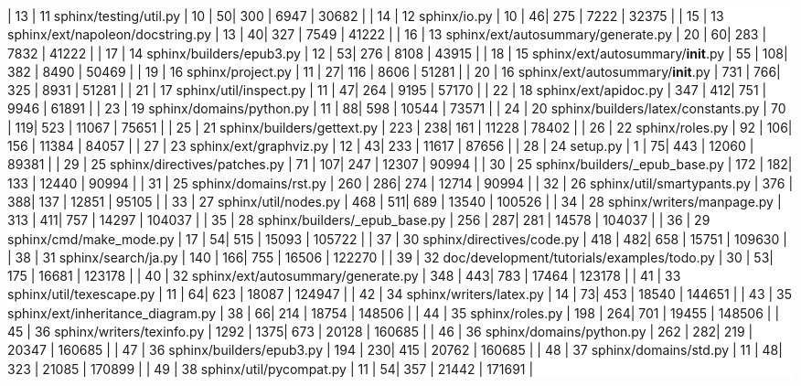 | 13 | 11 sphinx/testing/util.py | 10 | 50| 300 | 6947 | 30682 | 
| 14 | 12 sphinx/io.py | 10 | 46| 275 | 7222 | 32375 | 
| 15 | 13 sphinx/ext/napoleon/docstring.py | 13 | 40| 327 | 7549 | 41222 | 
| 16 | 13 sphinx/ext/autosummary/generate.py | 20 | 60| 283 | 7832 | 41222 | 
| 17 | 14 sphinx/builders/epub3.py | 12 | 53| 276 | 8108 | 43915 | 
| 18 | 15 sphinx/ext/autosummary/__init__.py | 55 | 108| 382 | 8490 | 50469 | 
| 19 | 16 sphinx/project.py | 11 | 27| 116 | 8606 | 51281 | 
| 20 | 16 sphinx/ext/autosummary/__init__.py | 731 | 766| 325 | 8931 | 51281 | 
| 21 | 17 sphinx/util/inspect.py | 11 | 47| 264 | 9195 | 57170 | 
| 22 | 18 sphinx/ext/apidoc.py | 347 | 412| 751 | 9946 | 61891 | 
| 23 | 19 sphinx/domains/python.py | 11 | 88| 598 | 10544 | 73571 | 
| 24 | 20 sphinx/builders/latex/constants.py | 70 | 119| 523 | 11067 | 75651 | 
| 25 | 21 sphinx/builders/gettext.py | 223 | 238| 161 | 11228 | 78402 | 
| 26 | 22 sphinx/roles.py | 92 | 106| 156 | 11384 | 84057 | 
| 27 | 23 sphinx/ext/graphviz.py | 12 | 43| 233 | 11617 | 87656 | 
| 28 | 24 setup.py | 1 | 75| 443 | 12060 | 89381 | 
| 29 | 25 sphinx/directives/patches.py | 71 | 107| 247 | 12307 | 90994 | 
| 30 | 25 sphinx/builders/_epub_base.py | 172 | 182| 133 | 12440 | 90994 | 
| 31 | 25 sphinx/domains/rst.py | 260 | 286| 274 | 12714 | 90994 | 
| 32 | 26 sphinx/util/smartypants.py | 376 | 388| 137 | 12851 | 95105 | 
| 33 | 27 sphinx/util/nodes.py | 468 | 511| 689 | 13540 | 100526 | 
| 34 | 28 sphinx/writers/manpage.py | 313 | 411| 757 | 14297 | 104037 | 
| 35 | 28 sphinx/builders/_epub_base.py | 256 | 287| 281 | 14578 | 104037 | 
| 36 | 29 sphinx/cmd/make_mode.py | 17 | 54| 515 | 15093 | 105722 | 
| 37 | 30 sphinx/directives/code.py | 418 | 482| 658 | 15751 | 109630 | 
| 38 | 31 sphinx/search/ja.py | 140 | 166| 755 | 16506 | 122270 | 
| 39 | 32 doc/development/tutorials/examples/todo.py | 30 | 53| 175 | 16681 | 123178 | 
| 40 | 32 sphinx/ext/autosummary/generate.py | 348 | 443| 783 | 17464 | 123178 | 
| 41 | 33 sphinx/util/texescape.py | 11 | 64| 623 | 18087 | 124947 | 
| 42 | 34 sphinx/writers/latex.py | 14 | 73| 453 | 18540 | 144651 | 
| 43 | 35 sphinx/ext/inheritance_diagram.py | 38 | 66| 214 | 18754 | 148506 | 
| 44 | 35 sphinx/roles.py | 198 | 264| 701 | 19455 | 148506 | 
| 45 | 36 sphinx/writers/texinfo.py | 1292 | 1375| 673 | 20128 | 160685 | 
| 46 | 36 sphinx/domains/python.py | 262 | 282| 219 | 20347 | 160685 | 
| 47 | 36 sphinx/builders/epub3.py | 194 | 230| 415 | 20762 | 160685 | 
| 48 | 37 sphinx/domains/std.py | 11 | 48| 323 | 21085 | 170899 | 
| 49 | 38 sphinx/util/pycompat.py | 11 | 54| 357 | 21442 | 171691 | 